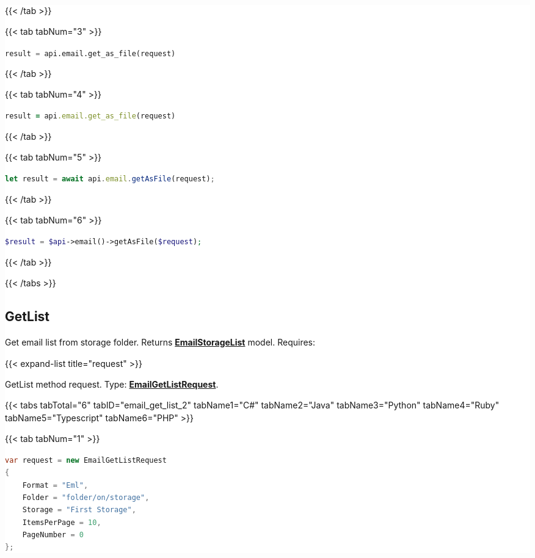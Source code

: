 {{< /tab >}}

{{< tab tabNum="3" >}}

```python
result = api.email.get_as_file(request)
```

{{< /tab >}}

{{< tab tabNum="4" >}}

```ruby
result = api.email.get_as_file(request)
```

{{< /tab >}}

{{< tab tabNum="5" >}}

```typescript
let result = await api.email.getAsFile(request);
```

{{< /tab >}}

{{< tab tabNum="6" >}}

```php
$result = $api->email()->getAsFile($request);
```

{{< /tab >}}

{{< /tabs >}}
## GetList

Get email list from storage folder. 
Returns [**EmailStorageList**](/email/reference-model-email-storage-list/) model. Requires:

{{< expand-list title="request" >}}

GetList method request. Type: [**EmailGetListRequest**](/email/reference-model-email-get-list-request/).

{{< tabs tabTotal="6" tabID="email_get_list_2" tabName1="C#" tabName2="Java" tabName3="Python" tabName4="Ruby" tabName5="Typescript" tabName6="PHP" >}}

{{< tab tabNum="1" >}}

```csharp
var request = new EmailGetListRequest
{ 
    Format = "Eml",
    Folder = "folder/on/storage",
    Storage = "First Storage",
    ItemsPerPage = 10,
    PageNumber = 0
};
```
